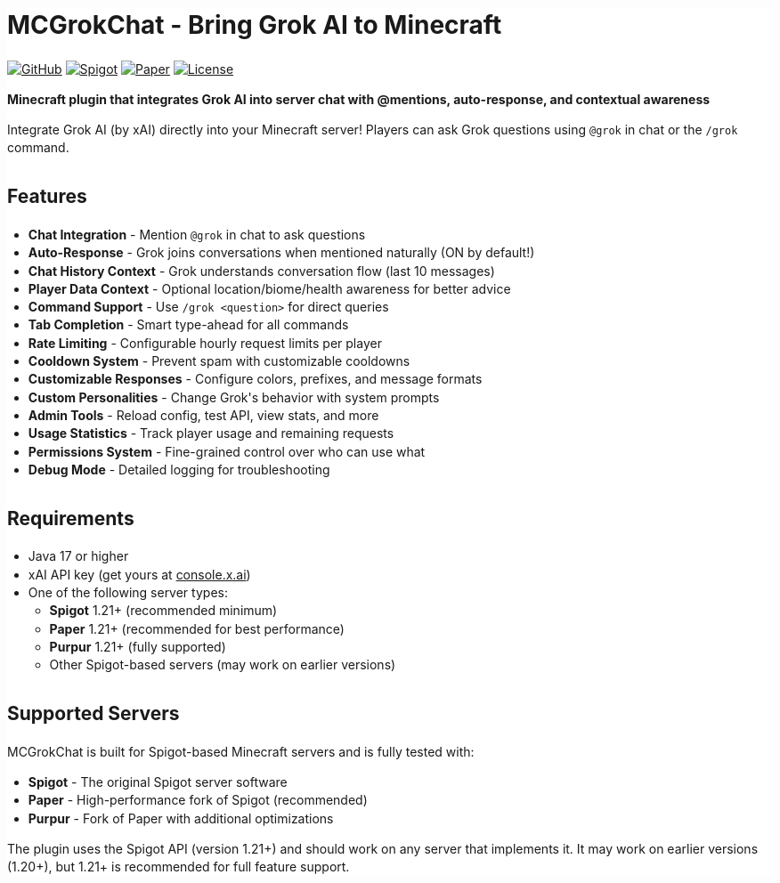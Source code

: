 # MCGrokChat - Bring Grok AI to Minecraft

[![GitHub](https://img.shields.io/badge/GitHub-MCGrokChat-brightgreen.svg)](https://github.com/eldor47/MCGrokChat)
[![Spigot](https://img.shields.io/badge/Spigot-1.21+-orange.svg)](https://www.spigotmc.org/)
[![Paper](https://img.shields.io/badge/Paper-1.21+-blue.svg)](https://papermc.io/)
[![License](https://img.shields.io/badge/License-MIT-blue.svg)](LICENSE)

**Minecraft plugin that integrates Grok AI into server chat with @mentions, auto-response, and contextual awareness**

Integrate Grok AI (by xAI) directly into your Minecraft server! Players can ask Grok questions using `@grok` in chat or the `/grok` command.

## Features

- **Chat Integration** - Mention `@grok` in chat to ask questions
- **Auto-Response** - Grok joins conversations when mentioned naturally (ON by default!)
- **Chat History Context** - Grok understands conversation flow (last 10 messages)
- **Player Data Context** - Optional location/biome/health awareness for better advice
- **Command Support** - Use `/grok <question>` for direct queries
- **Tab Completion** - Smart type-ahead for all commands
- **Rate Limiting** - Configurable hourly request limits per player
- **Cooldown System** - Prevent spam with customizable cooldowns
- **Customizable Responses** - Configure colors, prefixes, and message formats
- **Custom Personalities** - Change Grok's behavior with system prompts
- **Admin Tools** - Reload config, test API, view stats, and more
- **Usage Statistics** - Track player usage and remaining requests
- **Permissions System** - Fine-grained control over who can use what
- **Debug Mode** - Detailed logging for troubleshooting

## Requirements

- Java 17 or higher
- xAI API key (get yours at [console.x.ai](https://console.x.ai/))
- One of the following server types:
  - **Spigot** 1.21+ (recommended minimum)
  - **Paper** 1.21+ (recommended for best performance)
  - **Purpur** 1.21+ (fully supported)
  - Other Spigot-based servers (may work on earlier versions)

## Supported Servers

MCGrokChat is built for Spigot-based Minecraft servers and is fully tested with:

- **Spigot** - The original Spigot server software
- **Paper** - High-performance fork of Spigot (recommended)
- **Purpur** - Fork of Paper with additional optimizations

The plugin uses the Spigot API (version 1.21+) and should work on any server that implements it. It may work on earlier versions (1.20+), but 1.21+ is recommended for full feature support.
